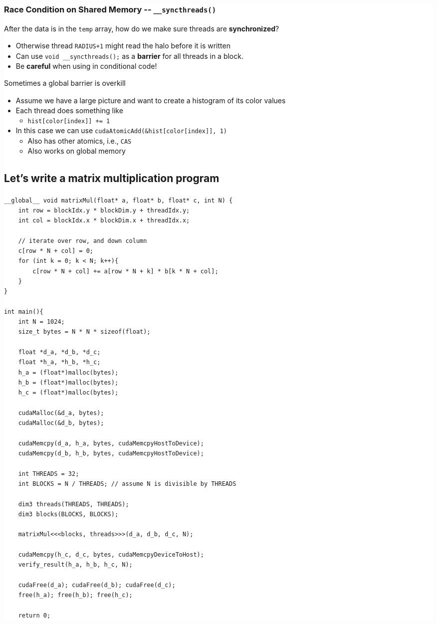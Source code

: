 ```cuda
 ```

### Race Condition on Shared Memory -- `__syncthreads()`

After the data is in the `temp` array, how do we make sure threads are **synchronized**?

- Otherwise thread `RADIUS+1` might read the halo before it is written
- Can use `void __syncthreads();` as a **barrier** for all threads in a block.
- Be **careful** when using in conditional code!

Sometimes a global barrier is overkill

- Assume we have a large picture and want to create a histogram of its color values
- Each thread does something like
  - `hist[color[index]] += 1`
- In this case we can use `cudaAtomicAdd(&hist[color[index]], 1)`
  - Also has other atomics, i.e., `CAS`
  - Also works on global memory

## Let’s write a matrix multiplication program

```cuda
__global__ void matrixMul(float* a, float* b, float* c, int N) {
    int row = blockIdx.y * blockDim.y + threadIdx.y;
    int col = blockIdx.x * blockDim.x + threadIdx.x;
    
    // iterate over row, and down column
    c[row * N + col] = 0;
    for (int k = 0; k < N; k++){
        c[row * N + col] += a[row * N + k] * b[k * N + col];
    }
}

int main(){
    int N = 1024;
    size_t bytes = N * N * sizeof(float);

    float *d_a, *d_b, *d_c;
    float *h_a, *h_b, *h_c;
    h_a = (float*)malloc(bytes);
    h_b = (float*)malloc(bytes);
    h_c = (float*)malloc(bytes);

    cudaMalloc(&d_a, bytes);
    cudaMalloc(&d_b, bytes);

    cudaMemcpy(d_a, h_a, bytes, cudaMemcpyHostToDevice);
    cudaMemcpy(d_b, h_b, bytes, cudaMemcpyHostToDevice);

    int THREADS = 32;
    int BLOCKS = N / THREADS; // assume N is divisible by THREADS

    dim3 threads(THREADS, THREADS);
    dim3 blocks(BLOCKS, BLOCKS);

    matrixMul<<<blocks, threads>>>(d_a, d_b, d_c, N);

    cudaMemcpy(h_c, d_c, bytes, cudaMemcpyDeviceToHost);
    verify_result(h_a, h_b, h_c, N);

    cudaFree(d_a); cudaFree(d_b); cudaFree(d_c);
    free(h_a); free(h_b); free(h_c);
    
    return 0;
```
